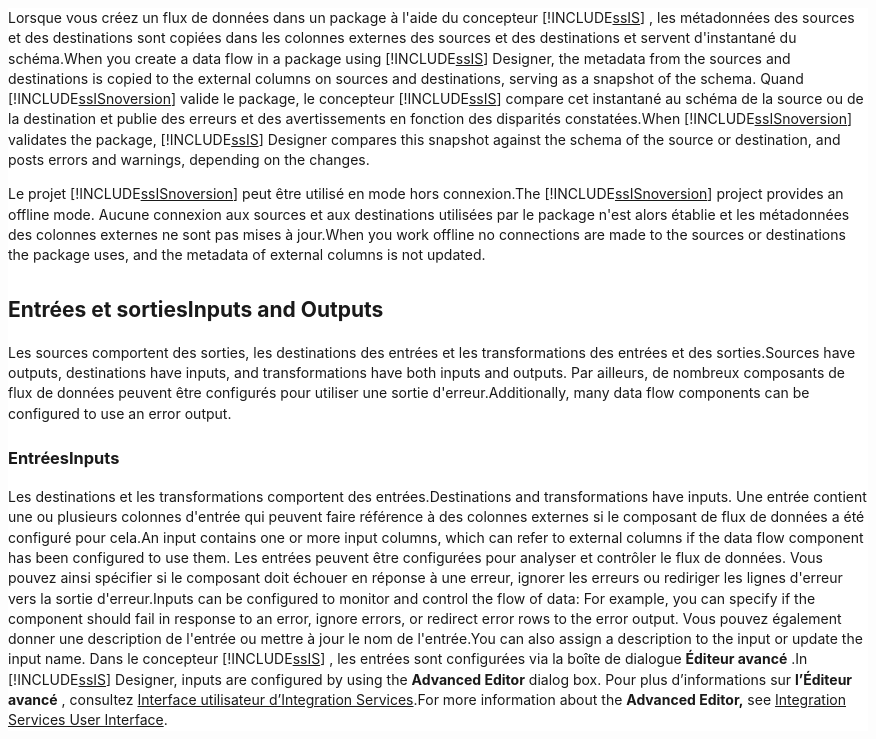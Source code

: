  <span data-ttu-id="45605-261">Lorsque vous créez un flux de données dans un package à l'aide du concepteur [!INCLUDE[ssIS](../../../includes/ssis-md.md)] , les métadonnées des sources et des destinations sont copiées dans les colonnes externes des sources et des destinations et servent d'instantané du schéma.</span><span class="sxs-lookup"><span data-stu-id="45605-261">When you create a data flow in a package using [!INCLUDE[ssIS](../../../includes/ssis-md.md)] Designer, the metadata from the sources and destinations is copied to the external columns on sources and destinations, serving as a snapshot of the schema.</span></span> <span data-ttu-id="45605-262">Quand [!INCLUDE[ssISnoversion](../../../includes/ssisnoversion-md.md)] valide le package, le concepteur [!INCLUDE[ssIS](../../../includes/ssis-md.md)] compare cet instantané au schéma de la source ou de la destination et publie des erreurs et des avertissements en fonction des disparités constatées.</span><span class="sxs-lookup"><span data-stu-id="45605-262">When [!INCLUDE[ssISnoversion](../../../includes/ssisnoversion-md.md)] validates the package, [!INCLUDE[ssIS](../../../includes/ssis-md.md)] Designer compares this snapshot against the schema of the source or destination, and posts errors and warnings, depending on the changes.</span></span>  
  
 <span data-ttu-id="45605-263">Le projet [!INCLUDE[ssISnoversion](../../../includes/ssisnoversion-md.md)] peut être utilisé en mode hors connexion.</span><span class="sxs-lookup"><span data-stu-id="45605-263">The [!INCLUDE[ssISnoversion](../../../includes/ssisnoversion-md.md)] project provides an offline mode.</span></span> <span data-ttu-id="45605-264">Aucune connexion aux sources et aux destinations utilisées par le package n'est alors établie et les métadonnées des colonnes externes ne sont pas mises à jour.</span><span class="sxs-lookup"><span data-stu-id="45605-264">When you work offline no connections are made to the sources or destinations the package uses, and the metadata of external columns is not updated.</span></span>  
  
## <a name="inputs-and-outputs"></a><span data-ttu-id="45605-265">Entrées et sorties</span><span class="sxs-lookup"><span data-stu-id="45605-265">Inputs and Outputs</span></span>  
 <span data-ttu-id="45605-266">Les sources comportent des sorties, les destinations des entrées et les transformations des entrées et des sorties.</span><span class="sxs-lookup"><span data-stu-id="45605-266">Sources have outputs, destinations have inputs, and transformations have both inputs and outputs.</span></span> <span data-ttu-id="45605-267">Par ailleurs, de nombreux composants de flux de données peuvent être configurés pour utiliser une sortie d'erreur.</span><span class="sxs-lookup"><span data-stu-id="45605-267">Additionally, many data flow components can be configured to use an error output.</span></span>  
  
### <a name="inputs"></a><span data-ttu-id="45605-268">Entrées</span><span class="sxs-lookup"><span data-stu-id="45605-268">Inputs</span></span>  
 <span data-ttu-id="45605-269">Les destinations et les transformations comportent des entrées.</span><span class="sxs-lookup"><span data-stu-id="45605-269">Destinations and transformations have inputs.</span></span> <span data-ttu-id="45605-270">Une entrée contient une ou plusieurs colonnes d'entrée qui peuvent faire référence à des colonnes externes si le composant de flux de données a été configuré pour cela.</span><span class="sxs-lookup"><span data-stu-id="45605-270">An input contains one or more input columns, which can refer to external columns if the data flow component has been configured to use them.</span></span> <span data-ttu-id="45605-271">Les entrées peuvent être configurées pour analyser et contrôler le flux de données. Vous pouvez ainsi spécifier si le composant doit échouer en réponse à une erreur, ignorer les erreurs ou rediriger les lignes d'erreur vers la sortie d'erreur.</span><span class="sxs-lookup"><span data-stu-id="45605-271">Inputs can be configured to monitor and control the flow of data: For example, you can specify if the component should fail in response to an error, ignore errors, or redirect error rows to the error output.</span></span> <span data-ttu-id="45605-272">Vous pouvez également donner une description de l'entrée ou mettre à jour le nom de l'entrée.</span><span class="sxs-lookup"><span data-stu-id="45605-272">You can also assign a description to the input or update the input name.</span></span> <span data-ttu-id="45605-273">Dans le concepteur [!INCLUDE[ssIS](../../../includes/ssis-md.md)] , les entrées sont configurées via la boîte de dialogue **Éditeur avancé** .</span><span class="sxs-lookup"><span data-stu-id="45605-273">In [!INCLUDE[ssIS](../../../includes/ssis-md.md)] Designer, inputs are configured by using the **Advanced Editor** dialog box.</span></span> <span data-ttu-id="45605-274">Pour plus d’informations sur **l’Éditeur avancé** , consultez [Interface utilisateur d’Integration Services](../integration-services-user-interface.md).</span><span class="sxs-lookup"><span data-stu-id="45605-274">For more information about the **Advanced Editor,** see [Integration Services User Interface](../integration-services-user-interface.md).</span></span>  
  